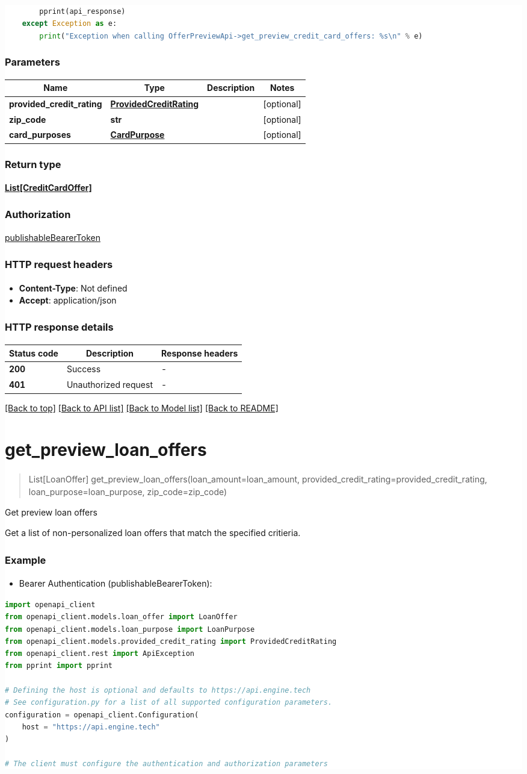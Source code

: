 ```python
        pprint(api_response)
    except Exception as e:
        print("Exception when calling OfferPreviewApi->get_preview_credit_card_offers: %s\n" % e)
```



### Parameters


Name | Type | Description  | Notes
------------- | ------------- | ------------- | -------------
 **provided_credit_rating** | [**ProvidedCreditRating**](.md)|  | [optional] 
 **zip_code** | **str**|  | [optional] 
 **card_purposes** | [**CardPurpose**](.md)|  | [optional] 

### Return type

[**List[CreditCardOffer]**](CreditCardOffer.md)

### Authorization

[publishableBearerToken](../README.md#publishableBearerToken)

### HTTP request headers

 - **Content-Type**: Not defined
 - **Accept**: application/json

### HTTP response details

| Status code | Description | Response headers |
|-------------|-------------|------------------|
**200** | Success |  -  |
**401** | Unauthorized request |  -  |

[[Back to top]](#) [[Back to API list]](../README.md#documentation-for-api-endpoints) [[Back to Model list]](../README.md#documentation-for-models) [[Back to README]](../README.md)

# **get_preview_loan_offers**
> List[LoanOffer] get_preview_loan_offers(loan_amount=loan_amount, provided_credit_rating=provided_credit_rating, loan_purpose=loan_purpose, zip_code=zip_code)

Get preview loan offers

Get a list of non-personalized loan offers that match the specified critieria.

### Example

* Bearer Authentication (publishableBearerToken):

```python
import openapi_client
from openapi_client.models.loan_offer import LoanOffer
from openapi_client.models.loan_purpose import LoanPurpose
from openapi_client.models.provided_credit_rating import ProvidedCreditRating
from openapi_client.rest import ApiException
from pprint import pprint

# Defining the host is optional and defaults to https://api.engine.tech
# See configuration.py for a list of all supported configuration parameters.
configuration = openapi_client.Configuration(
    host = "https://api.engine.tech"
)

# The client must configure the authentication and authorization parameters
```